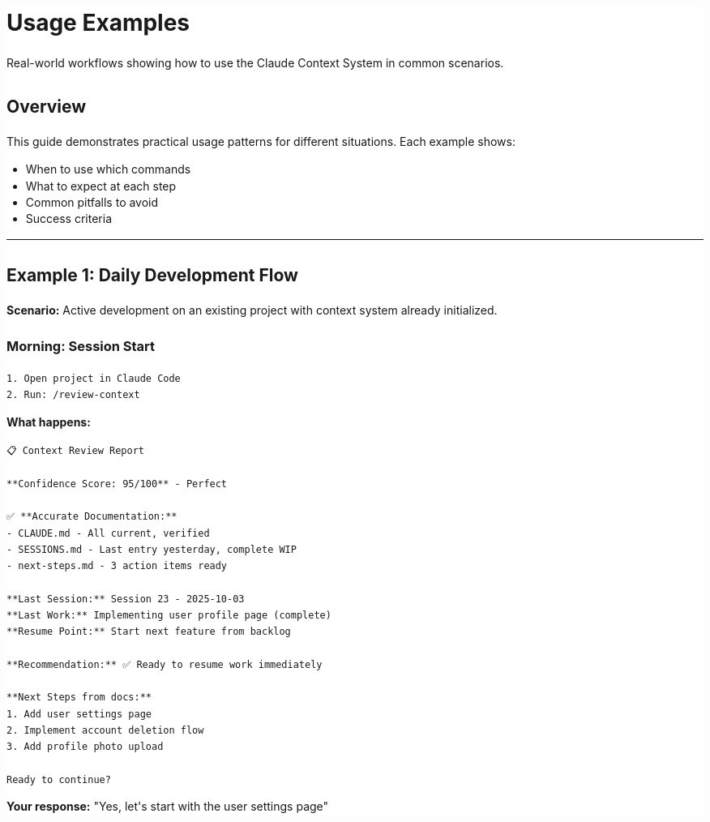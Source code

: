 # Usage Examples

Real-world workflows showing how to use the Claude Context System in common scenarios.

## Overview

This guide demonstrates practical usage patterns for different situations. Each example shows:
- When to use which commands
- What to expect at each step
- Common pitfalls to avoid
- Success criteria

---

## Example 1: Daily Development Flow

**Scenario:** Active development on an existing project with context system already initialized.

### Morning: Session Start

```
1. Open project in Claude Code
2. Run: /review-context
```

**What happens:**
```
📋 Context Review Report

**Confidence Score: 95/100** - Perfect

✅ **Accurate Documentation:**
- CLAUDE.md - All current, verified
- SESSIONS.md - Last entry yesterday, complete WIP
- next-steps.md - 3 action items ready

**Last Session:** Session 23 - 2025-10-03
**Last Work:** Implementing user profile page (complete)
**Resume Point:** Start next feature from backlog

**Recommendation:** ✅ Ready to resume work immediately

**Next Steps from docs:**
1. Add user settings page
2. Implement account deletion flow
3. Add profile photo upload

Ready to continue?
```

**Your response:** "Yes, let's start with the user settings page"
